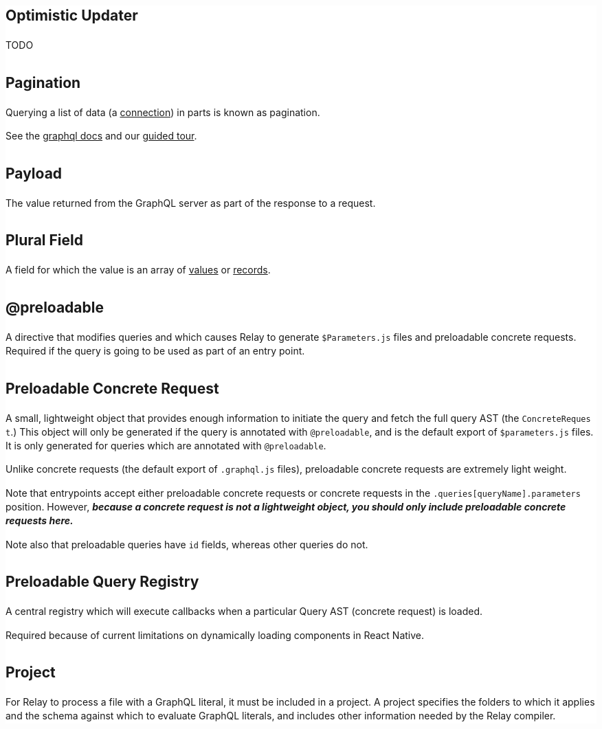 ## Optimistic Updater

TODO

## Pagination

Querying a list of data (a [connection](#connection)) in parts is known as pagination.

See the [graphql docs](https://graphql.org/learn/pagination/) and our [guided tour](../guided-tour/list-data/pagination).

## Payload

The value returned from the GraphQL server as part of the response to a request.

## Plural Field

A field for which the value is an array of [values](#value) or [records](#record).

## @preloadable

A directive that modifies queries and which causes Relay to generate `$Parameters.js` files and preloadable concrete requests. Required if the query is going to be used as part of an entry point.

## Preloadable Concrete Request

A small, lightweight object that provides enough information to initiate the query and fetch the full query AST (the `ConcreteRequest`.) This object will only be generated if the query is annotated with `@preloadable`, and is the default export of `$parameters.js` files. It is only generated for queries which are annotated with `@preloadable`.

Unlike concrete requests (the default export of `.graphql.js` files), preloadable concrete requests are extremely light weight.

Note that entrypoints accept either preloadable concrete requests or concrete requests in the `.queries[queryName].parameters` position. However, ***because a concrete request is not a lightweight object, you should only include preloadable concrete requests here.***

Note also that preloadable queries have `id` fields, whereas other queries do not.

## Preloadable Query Registry

A central registry which will execute callbacks when a particular Query AST (concrete request) is loaded.

Required because of current limitations on dynamically loading components in React Native.

## Project

For Relay to process a file with a GraphQL literal, it must be included in a project. A project specifies the folders to which it applies and the schema against which to evaluate GraphQL literals, and includes other information needed by the Relay compiler.
